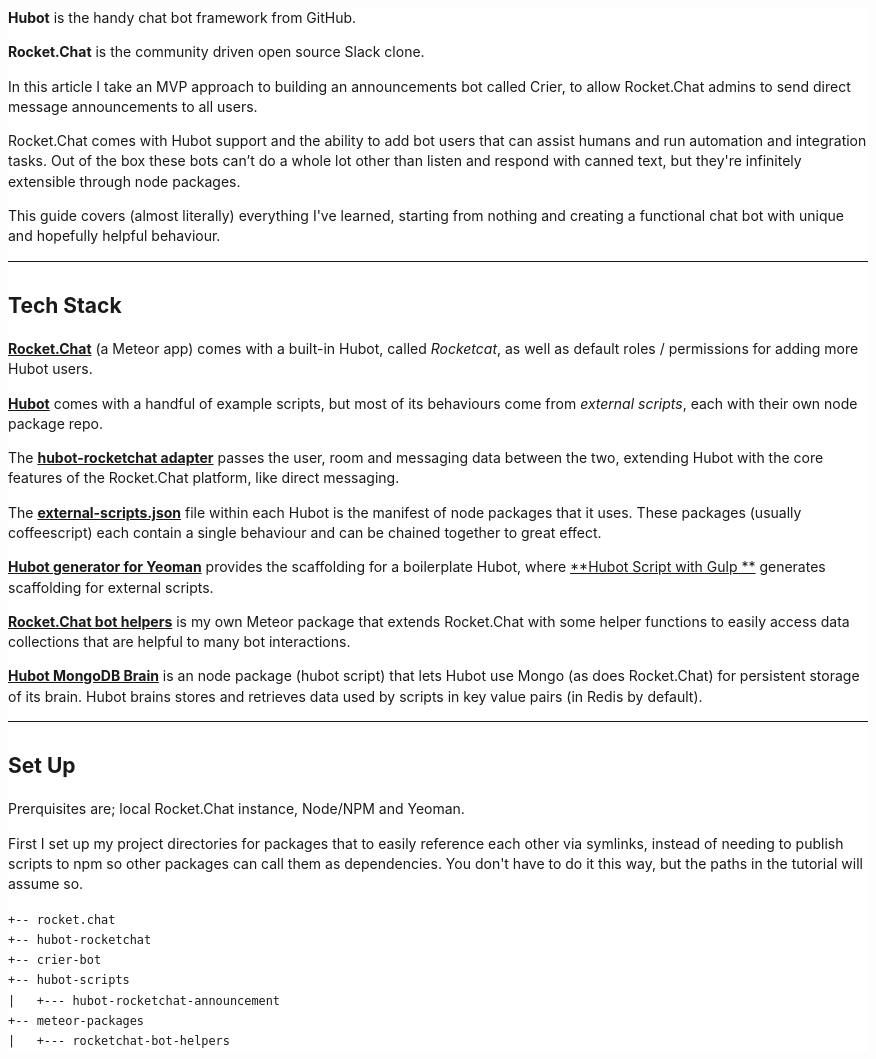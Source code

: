 **Hubot** is the handy chat bot framework from GitHub.

**Rocket.Chat** is the community driven open source Slack clone.

In this article I take an MVP approach to building an announcements bot called Crier, to allow Rocket.Chat admins to send direct message announcements to all users.

Rocket.Chat comes with Hubot support and the ability to add bot users that can assist humans and run automation and integration tasks. Out of the box these bots can’t do a whole lot other than listen and respond with canned text, but they're infinitely extensible through node packages.

This guide covers (almost literally) everything I've learned, starting from nothing and creating a functional chat bot with unique and hopefully helpful behaviour.

___

## Tech Stack

[**Rocket.Chat**](<https://github.com/RocketChat/Rocket.Chat>) (a Meteor app) comes with a built-in Hubot, called _Rocketcat_, as well as default roles / permissions for adding more Hubot users.

[**Hubot**](https://github.com/github/hubot) comes with a handful of example scripts, but most of its behaviours come from _external scripts_, each with their own node package repo.

The [**hubot-rocketchat adapter**](https://github.com/RocketChat/hubot-rocketchat) passes the user, room and messaging data between the two, extending Hubot with the core features of the Rocket.Chat platform, like direct messaging.

The [**external-scripts.json**](https://hubot.github.com/docs/#scripts) file within each Hubot is the manifest of node packages that it uses. These packages (usually coffeescript) each contain a single behaviour and can be chained together to great effect.

[**Hubot generator for Yeoman**](https://github.com/github/generator-hubot) provides the scaffolding for a boilerplate Hubot, where [**Hubot Script with Gulp **](https://github.com/sanemat/generator-hubot-script-gulp) generates scaffolding for  external scripts.

[**Rocket.Chat bot helpers**](https://github.com/timkinnane/rocketchat-bot-helpers) is my own Meteor package that extends Rocket.Chat with some helper functions to easily access data collections that are helpful to many bot interactions.

[**Hubot MongoDB Brain**](https://github.com/shokai/hubot-mongodb-brain/) is an node package (hubot script) that lets Hubot use Mongo (as does Rocket.Chat) for persistent storage of its brain. Hubot brains stores and retrieves data used by scripts in key value pairs (in Redis by default).

___

## Set Up

Prerquisites are; local Rocket.Chat instance, Node/NPM and Yeoman.

First I set up my project directories for packages that to easily reference each other via symlinks, instead of needing to publish scripts to npm so other packages can call them as dependencies. You don't have to do it this way, but the paths in the tutorial will assume so.

```
+-- rocket.chat
+-- hubot-rocketchat
+-- crier-bot
+-- hubot-scripts
|   +--- hubot-rocketchat-announcement
+-- meteor-packages
|   +--- rocketchat-bot-helpers
```
